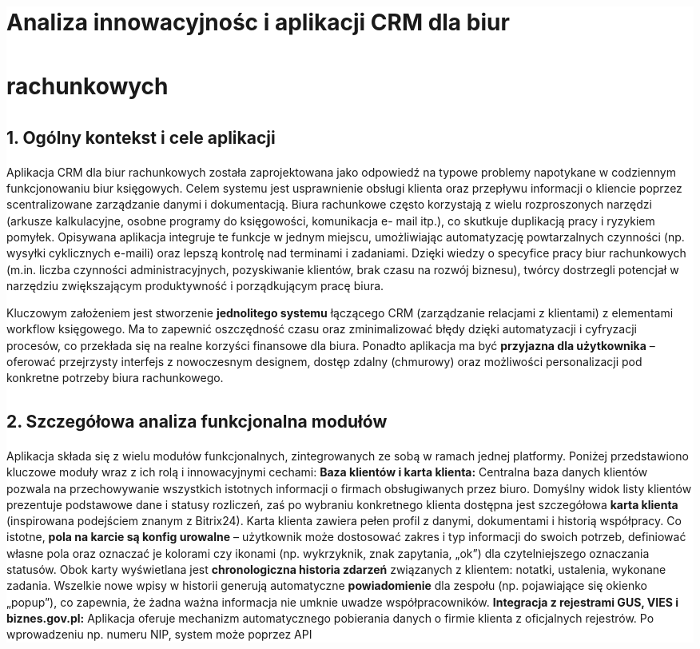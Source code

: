 # Analiza innowacyjnośc i aplikacji CRM dla biur

# rachunkowych

## 1. Ogólny kontekst i cele aplikacji

Aplikacja CRM dla biur rachunkowych została zaprojektowana jako odpowiedź na typowe problemy napotykane w
codziennym funkcjonowaniu biur księgowych. Celem systemu jest usprawnienie obsługi klienta oraz przepływu
informacji o kliencie poprzez scentralizowane zarządzanie danymi i dokumentacją. Biura rachunkowe często
korzystają z wielu rozproszonych narzędzi (arkusze kalkulacyjne, osobne programy do księgowości, komunikacja e-
mail itp.), co skutkuje duplikacją pracy i ryzykiem pomyłek. Opisywana aplikacja integruje te funkcje w jednym
miejscu, umożliwiając automatyzację powtarzalnych czynności (np. wysyłki cyklicznych e-maili) oraz lepszą kontrolę
nad terminami i zadaniami. Dzięki wiedzy o specyfice pracy biur rachunkowych (m.in. liczba czynności
administracyjnych, pozyskiwanie klientów, brak czasu na rozwój biznesu), twórcy dostrzegli potencjał w narzędziu
zwiększającym produktywność i porządkującym pracę biura.

Kluczowym założeniem jest stworzenie **jednolitego systemu** łączącego CRM (zarządzanie relacjami z klientami) z
elementami workflow księgowego. Ma to zapewnić oszczędność czasu oraz zminimalizować błędy dzięki
automatyzacji i cyfryzacji procesów, co przekłada się na realne korzyści finansowe dla biura. Ponadto aplikacja ma
być **przyjazna dla użytkownika** – oferować przejrzysty interfejs z nowoczesnym designem, dostęp zdalny
(chmurowy) oraz możliwości personalizacji pod konkretne potrzeby biura rachunkowego.

## 2. Szczegółowa analiza funkcjonalna modułów

Aplikacja składa się z wielu modułów funkcjonalnych, zintegrowanych ze sobą w ramach jednej platformy. Poniżej
przedstawiono kluczowe moduły wraz z ich rolą i innowacyjnymi cechami:
**Baza klientów i karta klienta:** Centralna baza danych klientów pozwala na przechowywanie wszystkich istotnych
informacji o firmach obsługiwanych przez biuro. Domyślny widok listy klientów prezentuje podstawowe dane i
statusy rozliczeń, zaś po wybraniu konkretnego klienta dostępna jest szczegółowa **karta klienta** (inspirowana
podejściem znanym z Bitrix24). Karta klienta zawiera pełen profil z danymi, dokumentami i historią współpracy.
Co istotne, **pola na karcie są konfig urowalne** – użytkownik może dostosować zakres i typ informacji do swoich
potrzeb, definiować własne pola oraz oznaczać je kolorami czy ikonami (np. wykrzyknik, znak zapytania, „ok”) dla
czytelniejszego oznaczania statusów. Obok karty wyświetlana jest **chronologiczna historia zdarzeń** związanych
z klientem: notatki, ustalenia, wykonane zadania. Wszelkie nowe wpisy w historii generują automatyczne
**powiadomienie** dla zespołu (np. pojawiające się okienko „popup”), co zapewnia, że żadna ważna informacja nie
umknie uwadze współpracowników.
**Integracja z rejestrami GUS, VIES i biznes.gov.pl:** Aplikacja oferuje mechanizm automatycznego pobierania
danych o firmie klienta z oficjalnych rejestrów. Po wprowadzeniu np. numeru NIP, system może poprzez API